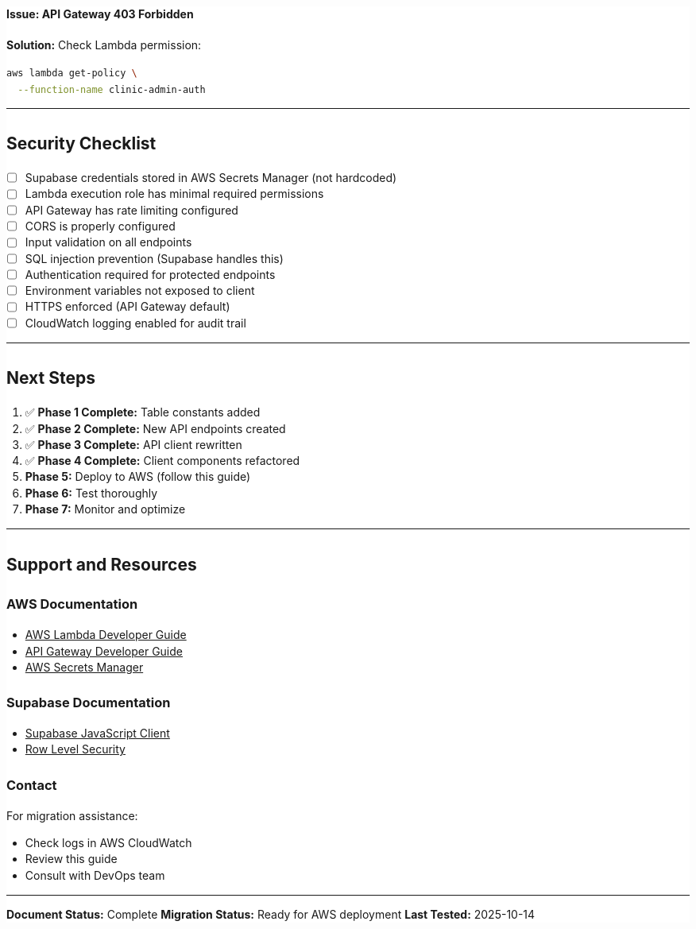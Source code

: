 #### Issue: API Gateway 403 Forbidden

**Solution:** Check Lambda permission:

```bash
aws lambda get-policy \
  --function-name clinic-admin-auth
```

---

## Security Checklist

- [ ] Supabase credentials stored in AWS Secrets Manager (not hardcoded)
- [ ] Lambda execution role has minimal required permissions
- [ ] API Gateway has rate limiting configured
- [ ] CORS is properly configured
- [ ] Input validation on all endpoints
- [ ] SQL injection prevention (Supabase handles this)
- [ ] Authentication required for protected endpoints
- [ ] Environment variables not exposed to client
- [ ] HTTPS enforced (API Gateway default)
- [ ] CloudWatch logging enabled for audit trail

---

## Next Steps

1. ✅ **Phase 1 Complete:** Table constants added
2. ✅ **Phase 2 Complete:** New API endpoints created
3. ✅ **Phase 3 Complete:** API client rewritten
4. ✅ **Phase 4 Complete:** Client components refactored
5. **Phase 5:** Deploy to AWS (follow this guide)
6. **Phase 6:** Test thoroughly
7. **Phase 7:** Monitor and optimize

---

## Support and Resources

### AWS Documentation

- [AWS Lambda Developer Guide](https://docs.aws.amazon.com/lambda/)
- [API Gateway Developer Guide](https://docs.aws.amazon.com/apigateway/)
- [AWS Secrets Manager](https://docs.aws.amazon.com/secretsmanager/)

### Supabase Documentation

- [Supabase JavaScript Client](https://supabase.com/docs/reference/javascript)
- [Row Level Security](https://supabase.com/docs/guides/auth/row-level-security)

### Contact

For migration assistance:
- Check logs in AWS CloudWatch
- Review this guide
- Consult with DevOps team

---

**Document Status:** Complete
**Migration Status:** Ready for AWS deployment
**Last Tested:** 2025-10-14
